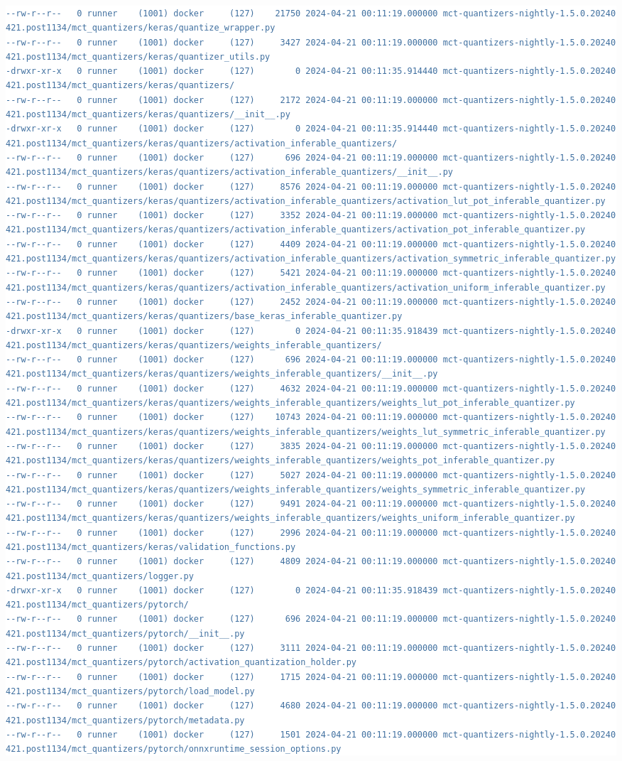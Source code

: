 ```diff
--rw-r--r--   0 runner    (1001) docker     (127)    21750 2024-04-21 00:11:19.000000 mct-quantizers-nightly-1.5.0.20240421.post1134/mct_quantizers/keras/quantize_wrapper.py
--rw-r--r--   0 runner    (1001) docker     (127)     3427 2024-04-21 00:11:19.000000 mct-quantizers-nightly-1.5.0.20240421.post1134/mct_quantizers/keras/quantizer_utils.py
-drwxr-xr-x   0 runner    (1001) docker     (127)        0 2024-04-21 00:11:35.914440 mct-quantizers-nightly-1.5.0.20240421.post1134/mct_quantizers/keras/quantizers/
--rw-r--r--   0 runner    (1001) docker     (127)     2172 2024-04-21 00:11:19.000000 mct-quantizers-nightly-1.5.0.20240421.post1134/mct_quantizers/keras/quantizers/__init__.py
-drwxr-xr-x   0 runner    (1001) docker     (127)        0 2024-04-21 00:11:35.914440 mct-quantizers-nightly-1.5.0.20240421.post1134/mct_quantizers/keras/quantizers/activation_inferable_quantizers/
--rw-r--r--   0 runner    (1001) docker     (127)      696 2024-04-21 00:11:19.000000 mct-quantizers-nightly-1.5.0.20240421.post1134/mct_quantizers/keras/quantizers/activation_inferable_quantizers/__init__.py
--rw-r--r--   0 runner    (1001) docker     (127)     8576 2024-04-21 00:11:19.000000 mct-quantizers-nightly-1.5.0.20240421.post1134/mct_quantizers/keras/quantizers/activation_inferable_quantizers/activation_lut_pot_inferable_quantizer.py
--rw-r--r--   0 runner    (1001) docker     (127)     3352 2024-04-21 00:11:19.000000 mct-quantizers-nightly-1.5.0.20240421.post1134/mct_quantizers/keras/quantizers/activation_inferable_quantizers/activation_pot_inferable_quantizer.py
--rw-r--r--   0 runner    (1001) docker     (127)     4409 2024-04-21 00:11:19.000000 mct-quantizers-nightly-1.5.0.20240421.post1134/mct_quantizers/keras/quantizers/activation_inferable_quantizers/activation_symmetric_inferable_quantizer.py
--rw-r--r--   0 runner    (1001) docker     (127)     5421 2024-04-21 00:11:19.000000 mct-quantizers-nightly-1.5.0.20240421.post1134/mct_quantizers/keras/quantizers/activation_inferable_quantizers/activation_uniform_inferable_quantizer.py
--rw-r--r--   0 runner    (1001) docker     (127)     2452 2024-04-21 00:11:19.000000 mct-quantizers-nightly-1.5.0.20240421.post1134/mct_quantizers/keras/quantizers/base_keras_inferable_quantizer.py
-drwxr-xr-x   0 runner    (1001) docker     (127)        0 2024-04-21 00:11:35.918439 mct-quantizers-nightly-1.5.0.20240421.post1134/mct_quantizers/keras/quantizers/weights_inferable_quantizers/
--rw-r--r--   0 runner    (1001) docker     (127)      696 2024-04-21 00:11:19.000000 mct-quantizers-nightly-1.5.0.20240421.post1134/mct_quantizers/keras/quantizers/weights_inferable_quantizers/__init__.py
--rw-r--r--   0 runner    (1001) docker     (127)     4632 2024-04-21 00:11:19.000000 mct-quantizers-nightly-1.5.0.20240421.post1134/mct_quantizers/keras/quantizers/weights_inferable_quantizers/weights_lut_pot_inferable_quantizer.py
--rw-r--r--   0 runner    (1001) docker     (127)    10743 2024-04-21 00:11:19.000000 mct-quantizers-nightly-1.5.0.20240421.post1134/mct_quantizers/keras/quantizers/weights_inferable_quantizers/weights_lut_symmetric_inferable_quantizer.py
--rw-r--r--   0 runner    (1001) docker     (127)     3835 2024-04-21 00:11:19.000000 mct-quantizers-nightly-1.5.0.20240421.post1134/mct_quantizers/keras/quantizers/weights_inferable_quantizers/weights_pot_inferable_quantizer.py
--rw-r--r--   0 runner    (1001) docker     (127)     5027 2024-04-21 00:11:19.000000 mct-quantizers-nightly-1.5.0.20240421.post1134/mct_quantizers/keras/quantizers/weights_inferable_quantizers/weights_symmetric_inferable_quantizer.py
--rw-r--r--   0 runner    (1001) docker     (127)     9491 2024-04-21 00:11:19.000000 mct-quantizers-nightly-1.5.0.20240421.post1134/mct_quantizers/keras/quantizers/weights_inferable_quantizers/weights_uniform_inferable_quantizer.py
--rw-r--r--   0 runner    (1001) docker     (127)     2996 2024-04-21 00:11:19.000000 mct-quantizers-nightly-1.5.0.20240421.post1134/mct_quantizers/keras/validation_functions.py
--rw-r--r--   0 runner    (1001) docker     (127)     4809 2024-04-21 00:11:19.000000 mct-quantizers-nightly-1.5.0.20240421.post1134/mct_quantizers/logger.py
-drwxr-xr-x   0 runner    (1001) docker     (127)        0 2024-04-21 00:11:35.918439 mct-quantizers-nightly-1.5.0.20240421.post1134/mct_quantizers/pytorch/
--rw-r--r--   0 runner    (1001) docker     (127)      696 2024-04-21 00:11:19.000000 mct-quantizers-nightly-1.5.0.20240421.post1134/mct_quantizers/pytorch/__init__.py
--rw-r--r--   0 runner    (1001) docker     (127)     3111 2024-04-21 00:11:19.000000 mct-quantizers-nightly-1.5.0.20240421.post1134/mct_quantizers/pytorch/activation_quantization_holder.py
--rw-r--r--   0 runner    (1001) docker     (127)     1715 2024-04-21 00:11:19.000000 mct-quantizers-nightly-1.5.0.20240421.post1134/mct_quantizers/pytorch/load_model.py
--rw-r--r--   0 runner    (1001) docker     (127)     4680 2024-04-21 00:11:19.000000 mct-quantizers-nightly-1.5.0.20240421.post1134/mct_quantizers/pytorch/metadata.py
--rw-r--r--   0 runner    (1001) docker     (127)     1501 2024-04-21 00:11:19.000000 mct-quantizers-nightly-1.5.0.20240421.post1134/mct_quantizers/pytorch/onnxruntime_session_options.py
```
